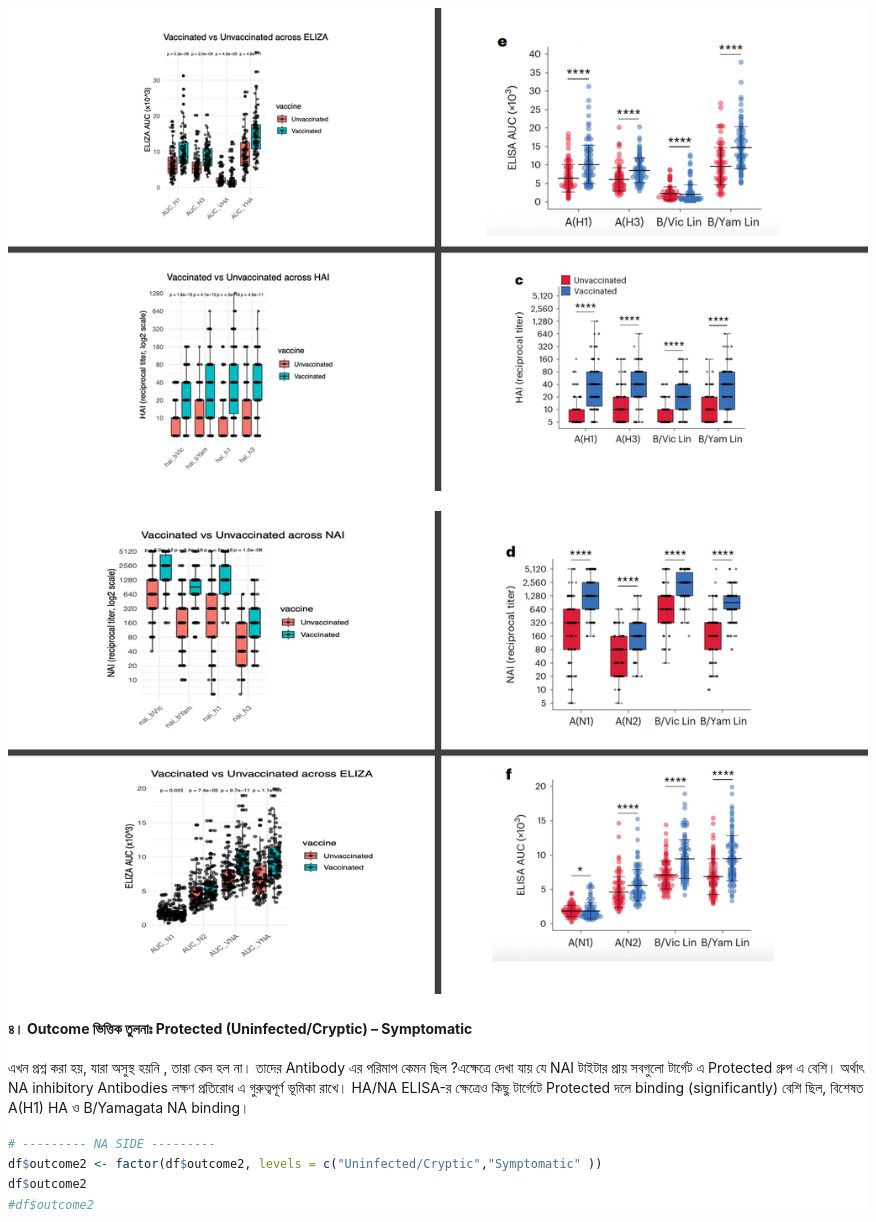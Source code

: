 ![Slide5](./Slide5.png)

![Slide6](./Slide6.png)
#### ৪। Outcome ভিত্তিক তুলনাঃ Protected (Uninfected/Cryptic) – Symptomatic
এখন প্রশ্ন করা হয়, যারা অসুস্থ হয়নি , তারা কেন হল না। তাদের Antibody এর পরিমাপ কেমন ছিল ?এক্ষেত্রে দেখা যায় যে NAI টাইটার প্রায় সবগুলো টার্গেট এ Protected গ্রুপ এ বেশি। অর্থাৎ NA inhibitory Antibodies লক্ষণ প্রতিরোধ এ গুরুত্বপূর্ণ ভূমিকা রাখে। HA/NA ELISA-র ক্ষেত্রেও কিছু টার্গেটে Protected দলে binding (significantly) বেশি ছিল, বিশেষত A(H1) HA ও B/Yamagata NA binding।
```r
# --------- NA SIDE ---------
df$outcome2 <- factor(df$outcome2, levels = c("Uninfected/Cryptic","Symptomatic" ))
df$outcome2
#df$outcome2
```